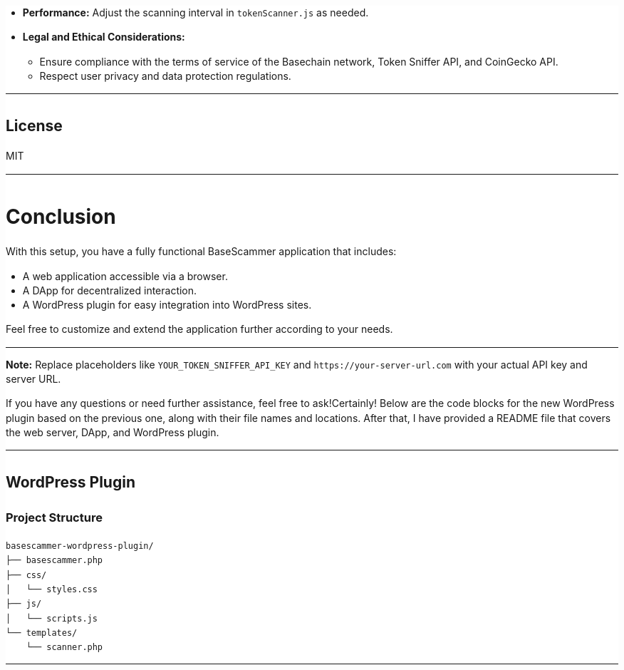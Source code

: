 - **Performance:** Adjust the scanning interval in `tokenScanner.js` as needed.

- **Legal and Ethical Considerations:**

  - Ensure compliance with the terms of service of the Basechain network, Token Sniffer API, and CoinGecko API.
  - Respect user privacy and data protection regulations.

---

## **License**

MIT

---

# **Conclusion**

With this setup, you have a fully functional BaseScammer application that includes:

- A web application accessible via a browser.
- A DApp for decentralized interaction.
- A WordPress plugin for easy integration into WordPress sites.

Feel free to customize and extend the application further according to your needs.

---

**Note:** Replace placeholders like `YOUR_TOKEN_SNIFFER_API_KEY` and `https://your-server-url.com` with your actual API key and server URL.

If you have any questions or need further assistance, feel free to ask!Certainly! Below are the code blocks for the new WordPress plugin based on the previous one, along with their file names and locations. After that, I have provided a README file that covers the web server, DApp, and WordPress plugin.

---

## **WordPress Plugin**

### **Project Structure**

```
basescammer-wordpress-plugin/
├── basescammer.php
├── css/
│   └── styles.css
├── js/
│   └── scripts.js
└── templates/
    └── scanner.php
```

---
